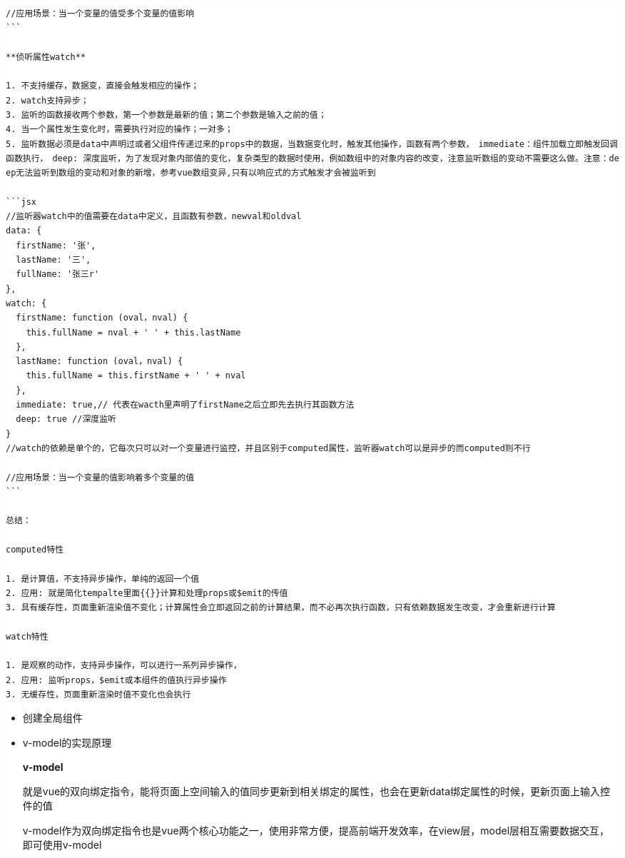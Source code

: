     //应用场景：当一个变量的值受多个变量的值影响
    ```
    
    **侦听属性watch**
    
    1. 不支持缓存，数据变，直接会触发相应的操作；
    2. watch支持异步；
    3. 监听的函数接收两个参数，第一个参数是最新的值；第二个参数是输入之前的值；
    4. 当一个属性发生变化时，需要执行对应的操作；一对多；
    5. 监听数据必须是data中声明过或者父组件传递过来的props中的数据，当数据变化时，触发其他操作，函数有两个参数，　immediate：组件加载立即触发回调函数执行，　deep: 深度监听，为了发现对象内部值的变化，复杂类型的数据时使用，例如数组中的对象内容的改变，注意监听数组的变动不需要这么做。注意：deep无法监听到数组的变动和对象的新增，参考vue数组变异,只有以响应式的方式触发才会被监听到
    
    ```jsx
    //监听器watch中的值需要在data中定义，且函数有参数，newval和oldval
    data: {
      firstName: '张',
      lastName: '三',
      fullName: '张三r'
    },
    watch: {
      firstName: function (oval，nval) {
        this.fullName = nval + ' ' + this.lastName
      },
      lastName: function (oval，nval) {
        this.fullName = this.firstName + ' ' + nval
      },
      immediate: true,// 代表在wacth里声明了firstName之后立即先去执行其函数方法
      deep: true //深度监听
    }
    //watch的依赖是单个的，它每次只可以对一个变量进行监控，并且区别于computed属性，监听器watch可以是异步的而computed则不行
    
    //应用场景：当一个变量的值影响着多个变量的值
    ```
    
    总结：
    
    computed特性
    
    1. 是计算值，不支持异步操作，单纯的返回一个值
    2. 应用: 就是简化tempalte里面{{}}计算和处理props或$emit的传值
    3. 具有缓存性，页面重新渲染值不变化；计算属性会立即返回之前的计算结果，而不必再次执行函数，只有依赖数据发生改变，才会重新进行计算
    
    watch特性
    
    1. 是观察的动作，支持异步操作，可以进行一系列异步操作，
    2. 应用: 监听props，$emit或本组件的值执行异步操作
    3. 无缓存性，页面重新渲染时值不变化也会执行
- 创建全局组件
- v-model的实现原理
    
    **v-model**
    
    就是vue的双向绑定指令，能将页面上空间输入的值同步更新到相关绑定的属性，也会在更新data绑定属性的时候，更新页面上输入控件的值
    
    v-model作为双向绑定指令也是vue两个核心功能之一，使用非常方便，提高前端开发效率，在view层，model层相互需要数据交互，即可使用v-model
    
